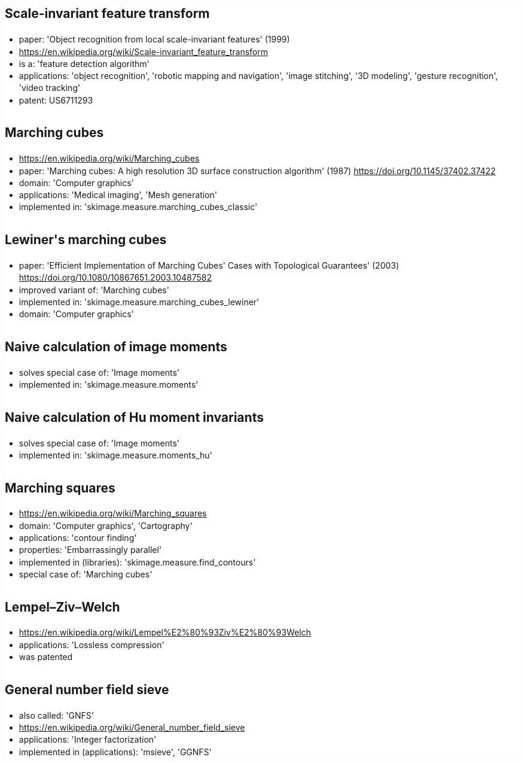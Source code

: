 ## Scale-invariant feature transform
- paper: 'Object recognition from local scale-invariant features' (1999)
- https://en.wikipedia.org/wiki/Scale-invariant_feature_transform
- is a: 'feature detection algorithm'
- applications: 'object recognition', 'robotic mapping and navigation', 'image stitching', '3D modeling', 'gesture recognition', 'video tracking'
- patent: US6711293

## Marching cubes
- https://en.wikipedia.org/wiki/Marching_cubes
- paper: 'Marching cubes: A high resolution 3D surface construction algorithm' (1987) <https://doi.org/10.1145/37402.37422>
- domain: 'Computer graphics'
- applications: 'Medical imaging', 'Mesh generation'
- implemented in: 'skimage.measure.marching_cubes_classic'

## Lewiner's marching cubes
- paper: 'Efficient Implementation of Marching Cubes' Cases with Topological Guarantees' (2003) <https://doi.org/10.1080/10867651.2003.10487582>
- improved variant of: 'Marching cubes'
- implemented in: 'skimage.measure.marching_cubes_lewiner'
- domain: 'Computer graphics'

## Naive calculation of image moments
- solves special case of: 'Image moments'
- implemented in: 'skimage.measure.moments'

## Naive calculation of Hu moment invariants
- solves special case of: 'Image moments'
- implemented in: 'skimage.measure.moments_hu'

## Marching squares
- https://en.wikipedia.org/wiki/Marching_squares
- domain: 'Computer graphics', 'Cartography'
- applications: 'contour finding'
- properties: 'Embarrassingly parallel'
- implemented in (libraries): 'skimage.measure.find_contours'
- special case of: 'Marching cubes'

## Lempel–Ziv–Welch
- https://en.wikipedia.org/wiki/Lempel%E2%80%93Ziv%E2%80%93Welch
- applications: 'Lossless compression'
- was patented

## General number field sieve
- also called: 'GNFS'
- https://en.wikipedia.org/wiki/General_number_field_sieve
- applications: 'Integer factorization'
- implemented in (applications): 'msieve', 'GGNFS'
